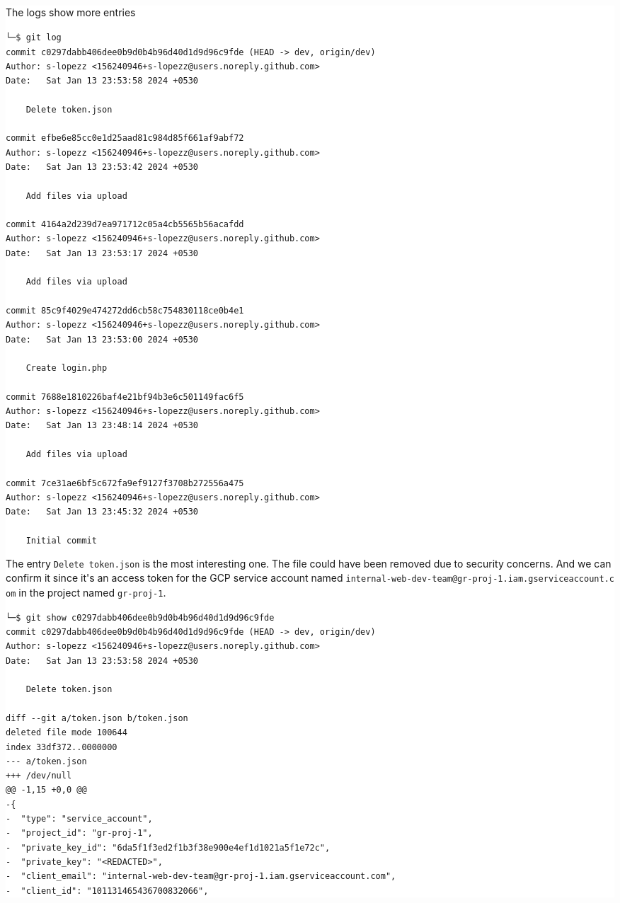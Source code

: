 The logs show more entries
```
└─$ git log   
commit c0297dabb406dee0b9d0b4b96d40d1d9d96c9fde (HEAD -> dev, origin/dev)
Author: s-lopezz <156240946+s-lopezz@users.noreply.github.com>
Date:   Sat Jan 13 23:53:58 2024 +0530

    Delete token.json

commit efbe6e85cc0e1d25aad81c984d85f661af9abf72
Author: s-lopezz <156240946+s-lopezz@users.noreply.github.com>
Date:   Sat Jan 13 23:53:42 2024 +0530

    Add files via upload

commit 4164a2d239d7ea971712c05a4cb5565b56acafdd
Author: s-lopezz <156240946+s-lopezz@users.noreply.github.com>
Date:   Sat Jan 13 23:53:17 2024 +0530

    Add files via upload

commit 85c9f4029e474272dd6cb58c754830118ce0b4e1
Author: s-lopezz <156240946+s-lopezz@users.noreply.github.com>
Date:   Sat Jan 13 23:53:00 2024 +0530

    Create login.php

commit 7688e1810226baf4e21bf94b3e6c501149fac6f5
Author: s-lopezz <156240946+s-lopezz@users.noreply.github.com>
Date:   Sat Jan 13 23:48:14 2024 +0530

    Add files via upload

commit 7ce31ae6bf5c672fa9ef9127f3708b272556a475
Author: s-lopezz <156240946+s-lopezz@users.noreply.github.com>
Date:   Sat Jan 13 23:45:32 2024 +0530

    Initial commit

```

The entry `Delete token.json` is the most interesting one. The file could have been removed due to security concerns. And we can confirm it since it's an access token for the GCP service account named `internal-web-dev-team@gr-proj-1.iam.gserviceaccount.com` in the project named `gr-proj-1`.
```
└─$ git show c0297dabb406dee0b9d0b4b96d40d1d9d96c9fde
commit c0297dabb406dee0b9d0b4b96d40d1d9d96c9fde (HEAD -> dev, origin/dev)
Author: s-lopezz <156240946+s-lopezz@users.noreply.github.com>
Date:   Sat Jan 13 23:53:58 2024 +0530

    Delete token.json

diff --git a/token.json b/token.json
deleted file mode 100644
index 33df372..0000000
--- a/token.json
+++ /dev/null
@@ -1,15 +0,0 @@
-{
-  "type": "service_account",
-  "project_id": "gr-proj-1",
-  "private_key_id": "6da5f1f3ed2f1b3f38e900e4ef1d1021a5f1e72c",
-  "private_key": "<REDACTED>",
-  "client_email": "internal-web-dev-team@gr-proj-1.iam.gserviceaccount.com",
-  "client_id": "101131465436700832066",
```